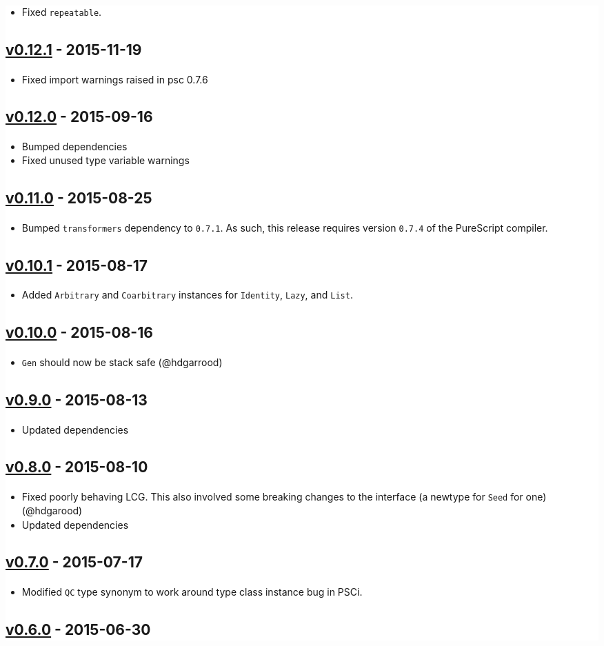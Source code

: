 - Fixed `repeatable`.

## [v0.12.1](https://github.com/purescript/purescript-quickcheck/releases/tag/v0.12.1) - 2015-11-19

- Fixed import warnings raised in psc 0.7.6

## [v0.12.0](https://github.com/purescript/purescript-quickcheck/releases/tag/v0.12.0) - 2015-09-16

- Bumped dependencies
- Fixed unused type variable warnings

## [v0.11.0](https://github.com/purescript/purescript-quickcheck/releases/tag/v0.11.0) - 2015-08-25

- Bumped `transformers` dependency to `0.7.1`. As such, this release requires version `0.7.4` of the PureScript compiler.

## [v0.10.1](https://github.com/purescript/purescript-quickcheck/releases/tag/v0.10.1) - 2015-08-17

- Added `Arbitrary` and `Coarbitrary` instances for `Identity`, `Lazy`, and `List`.

## [v0.10.0](https://github.com/purescript/purescript-quickcheck/releases/tag/v0.10.0) - 2015-08-16

- `Gen` should now be stack safe (@hdgarrood)

## [v0.9.0](https://github.com/purescript/purescript-quickcheck/releases/tag/v0.9.0) - 2015-08-13

- Updated dependencies

## [v0.8.0](https://github.com/purescript/purescript-quickcheck/releases/tag/v0.8.0) - 2015-08-10

- Fixed poorly behaving LCG. This also involved some breaking changes to the interface (a newtype for `Seed` for one) (@hdgarood)
- Updated dependencies

## [v0.7.0](https://github.com/purescript/purescript-quickcheck/releases/tag/v0.7.0) - 2015-07-17

- Modified `QC` type synonym to work around type class instance bug in PSCi.

## [v0.6.0](https://github.com/purescript/purescript-quickcheck/releases/tag/v0.6.0) - 2015-06-30
